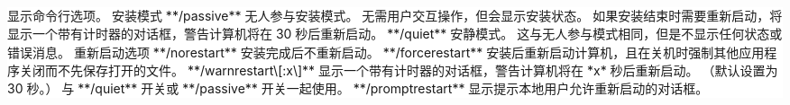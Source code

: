 </td>
<td style="border:1px solid black;">
显示命令行选项。
</td>
</tr>
<tr>
<th style="border:1px solid black;" colspan="2">
安装模式
</th>
</tr>
<tr class="alternateRow">
<td style="border:1px solid black;">
**/passive**
</td>
<td style="border:1px solid black;">
无人参与安装模式。 无需用户交互操作，但会显示安装状态。 如果安装结束时需要重新启动，将显示一个带有计时器的对话框，警告计算机将在 30 秒后重新启动。
</td>
</tr>
<tr>
<td style="border:1px solid black;">
**/quiet**
</td>
<td style="border:1px solid black;">
安静模式。 这与无人参与模式相同，但是不显示任何状态或错误消息。
</td>
</tr>
<tr>
<th style="border:1px solid black;" colspan="2">
重新启动选项
</th>
</tr>
<tr class="alternateRow">
<td style="border:1px solid black;">
**/norestart**
</td>
<td style="border:1px solid black;">
安装完成后不重新启动。
</td>
</tr>
<tr>
<td style="border:1px solid black;">
**/forcerestart**
</td>
<td style="border:1px solid black;">
安装后重新启动计算机，且在关机时强制其他应用程序关闭而不先保存打开的文件。
</td>
</tr>
<tr class="alternateRow">
<td style="border:1px solid black;">
**/warnrestart\[:x\]**
</td>
<td style="border:1px solid black;">
显示一个带有计时器的对话框，警告计算机将在 *x* 秒后重新启动。 （默认设置为 30 秒。） 与 **/quiet** 开关或 **/passive** 开关一起使用。
</td>
</tr>
<tr>
<td style="border:1px solid black;">
**/promptrestart**
</td>
<td style="border:1px solid black;">
显示提示本地用户允许重新启动的对话框。
</td>
</tr>
<tr>